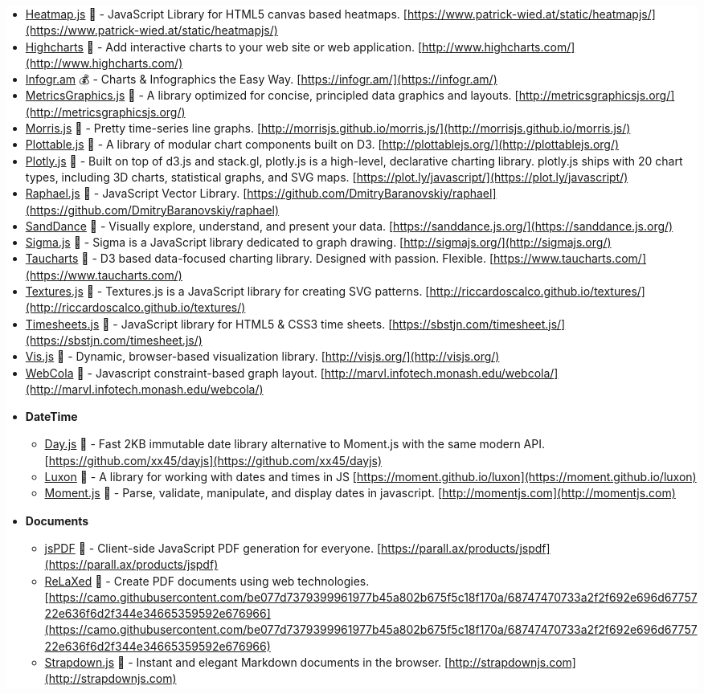   * [Heatmap.js](https://github.com/pa7/heatmap.js) :gift_heart: - JavaScript Library for HTML5 canvas based heatmaps. [https://www.patrick-wied.at/static/heatmapjs/](https://www.patrick-wied.at/static/heatmapjs/)
  * [Highcharts](http://www.highcharts.com/) :rainbow: - Add interactive charts to your web site or web application. [http://www.highcharts.com/](http://www.highcharts.com/)
  * [Infogr.am](https://infogr.am/) :moneybag: - Charts & Infographics the Easy Way. [https://infogr.am/](https://infogr.am/)
  * [MetricsGraphics.js](https://github.com/mozilla/metrics-graphics) :gift_heart: - A library optimized for concise, principled data graphics and layouts. [http://metricsgraphicsjs.org/](http://metricsgraphicsjs.org/)
  * [Morris.js](https://github.com/morrisjs/morris.js/) :gift_heart: - Pretty time-series line graphs. [http://morrisjs.github.io/morris.js/](http://morrisjs.github.io/morris.js/)
  * [Plottable.js](https://github.com/palantir/plottable) :gift_heart: - A library of modular chart components built on D3. [http://plottablejs.org/](http://plottablejs.org/)
  * [Plotly.js](https://github.com/plotly/plotly.js) :rainbow: - Built on top of d3.js and stack.gl, plotly.js is a high-level, declarative charting library. plotly.js ships with 20 chart types, including 3D charts, statistical graphs, and SVG maps. [https://plot.ly/javascript/](https://plot.ly/javascript/)
  * [Raphael.js](https://github.com/DmitryBaranovskiy/raphael/) :gift_heart: - JavaScript Vector Library. [https://github.com/DmitryBaranovskiy/raphael](https://github.com/DmitryBaranovskiy/raphael)
  * [SandDance](https://github.com/microsoft/SandDance) :gift_heart: - Visually explore, understand, and present your data. [https://sanddance.js.org/](https://sanddance.js.org/)
  * [Sigma.js](https://github.com/jacomyal/sigma.js) :gift_heart: - Sigma is a JavaScript library dedicated to graph drawing. [http://sigmajs.org/](http://sigmajs.org/)
  * [Taucharts](https://github.com/TargetProcess/tauCharts) :gift_heart: - D3 based data-focused charting library. Designed with passion. Flexible. [https://www.taucharts.com/](https://www.taucharts.com/)
  * [Textures.js](https://github.com/riccardoscalco/textures) :gift_heart: - Textures.js is a JavaScript library for creating SVG patterns. [http://riccardoscalco.github.io/textures/](http://riccardoscalco.github.io/textures/)
  * [Timesheets.js](https://github.com/sbstjn/timesheet.js) :gift_heart: - JavaScript library for HTML5 & CSS3 time sheets. [https://sbstjn.com/timesheet.js/](https://sbstjn.com/timesheet.js/)
  * [Vis.js](https://github.com/almende/vis) :gift_heart: - Dynamic, browser-based visualization library. [http://visjs.org/](http://visjs.org/)
  * [WebCola](https://github.com/tgdwyer/WebCola) :gift_heart: - Javascript constraint-based graph layout. [http://marvl.infotech.monash.edu/webcola/](http://marvl.infotech.monash.edu/webcola/)

- **DateTime**

  * [Day.js](https://github.com/xx45/dayjs) :gift_heart: - Fast 2KB immutable date library alternative to Moment.js with the same modern API. [https://github.com/xx45/dayjs](https://github.com/xx45/dayjs)
  * [Luxon](https://github.com/moment/luxon) :gift_heart: - A library for working with dates and times in JS [https://moment.github.io/luxon](https://moment.github.io/luxon)
  * [Moment.js](https://github.com/moment/moment) :gift_heart: - Parse, validate, manipulate, and display dates in javascript. [http://momentjs.com](http://momentjs.com)
  
- **Documents**
  * [jsPDF](https://github.com/MrRio/jsPDF) :gift_heart: - Client-side JavaScript PDF generation for everyone. [https://parall.ax/products/jspdf](https://parall.ax/products/jspdf)
  * [ReLaXed](https://github.com/RelaxedJS/ReLaXed) :gift_heart: - Create PDF documents using web technologies. [https://camo.githubusercontent.com/be077d7379399961977b45a802b675f5c18f170a/68747470733a2f2f692e696d6775722e636f6d2f344e34665359592e676966](https://camo.githubusercontent.com/be077d7379399961977b45a802b675f5c18f170a/68747470733a2f2f692e696d6775722e636f6d2f344e34665359592e676966)
  * [Strapdown.js](https://github.com/arturadib/strapdown) :gift_heart: - Instant and elegant Markdown documents in the browser. [http://strapdownjs.com](http://strapdownjs.com)
